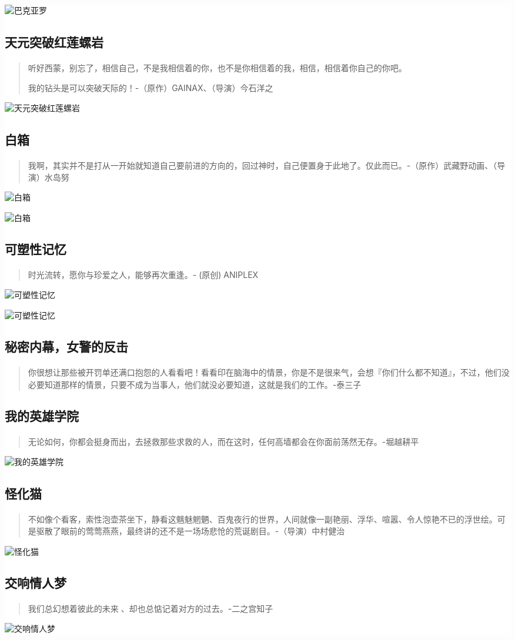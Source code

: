 ![巴克亚罗](./index/巴克亚罗.jpg)

## 天元突破红莲螺岩

> 听好西蒙，别忘了，相信自己，不是我相信着的你，也不是你相信着的我，相信，相信着你自己的你吧。
>
> 我的钻头是可以突破天际的！-（原作）GAINAX、（导演）今石洋之

![天元突破红莲螺岩](./index/天元突破红莲螺岩.jpg)

## 白箱

> 我啊，其实并不是打从一开始就知道自己要前进的方向的，回过神时，自己便置身于此地了。仅此而已。-（原作）武藏野动画、（导演）水岛努

![白箱](./index/白箱.jpg)

![白箱](./index/白箱-2.jpg)

## 可塑性记忆

> 时光流转，愿你与珍爱之人，能够再次重逢。- (原创) ANIPLEX

![可塑性记忆](./index/可塑性记忆-1.jpg)

![可塑性记忆](./index/可塑性记忆-2.jpg)

## 秘密内幕，女警的反击

> 你很想让那些被开罚单还满口抱怨的人看看吧！看看印在脑海中的情景，你是不是很来气，会想『你们什么都不知道』，不过，他们没必要知道那样的情景，只要不成为当事人，他们就没必要知道，这就是我们的工作。-泰三子

## 我的英雄学院

> 无论如何，你都会挺身而出，去拯救那些求救的人，而在这时，任何高墙都会在你面前荡然无存。-堀越耕平

![我的英雄学院](./index/我的英雄学院.jpg)

## 怪化猫

> 不如像个看客，索性泡壶茶坐下，静看这魑魅魍魉、百鬼夜行的世界，人间就像一副艳丽、浮华、喧嚣、令人惊艳不已的浮世绘。可是驱散了眼前的莺莺燕燕，最终讲的还不是一场场悲怆的荒诞剧目。-（导演）中村健治

![怪化猫](./index/怪化猫.jpg)

## 交响情人梦

> 我们总幻想着彼此的未来 、却也总惦记着对方的过去。-二之宫知子

![交响情人梦](./index/交响情人梦.jpg)
